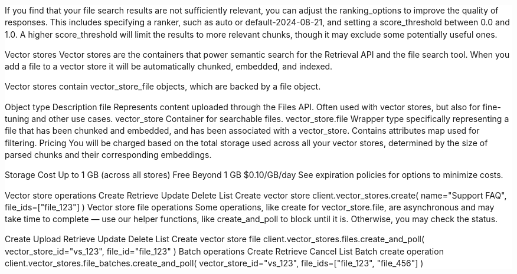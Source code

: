 If you find that your file search results are not sufficiently relevant, you can adjust the ranking_options to improve the quality of responses. This includes specifying a ranker, such as auto or default-2024-08-21, and setting a score_threshold between 0.0 and 1.0. A higher score_threshold will limit the results to more relevant chunks, though it may exclude some potentially useful ones.

Vector stores
Vector stores are the containers that power semantic search for the Retrieval API and the file search tool. When you add a file to a vector store it will be automatically chunked, embedded, and indexed.

Vector stores contain vector_store_file objects, which are backed by a file object.

Object type
Description
file	Represents content uploaded through the Files API. Often used with vector stores, but also for fine-tuning and other use cases.
vector_store	Container for searchable files.
vector_store.file	Wrapper type specifically representing a file that has been chunked and embedded, and has been associated with a vector_store.
Contains attributes map used for filtering.
Pricing
You will be charged based on the total storage used across all your vector stores, determined by the size of parsed chunks and their corresponding embeddings.

Storage	Cost
Up to 1 GB (across all stores)	Free
Beyond 1 GB	$0.10/GB/day
See expiration policies for options to minimize costs.

Vector store operations
Create
Retrieve
Update
Delete
List
Create vector store
client.vector_stores.create(
    name="Support FAQ",
    file_ids=["file_123"]
)
Vector store file operations
Some operations, like create for vector_store.file, are asynchronous and may take time to complete — use our helper functions, like create_and_poll to block until it is. Otherwise, you may check the status.

Create
Upload
Retrieve
Update
Delete
List
Create vector store file
client.vector_stores.files.create_and_poll(
    vector_store_id="vs_123",
    file_id="file_123"
)
Batch operations
Create
Retrieve
Cancel
List
Batch create operation
client.vector_stores.file_batches.create_and_poll(
    vector_store_id="vs_123",
    file_ids=["file_123", "file_456"]
)